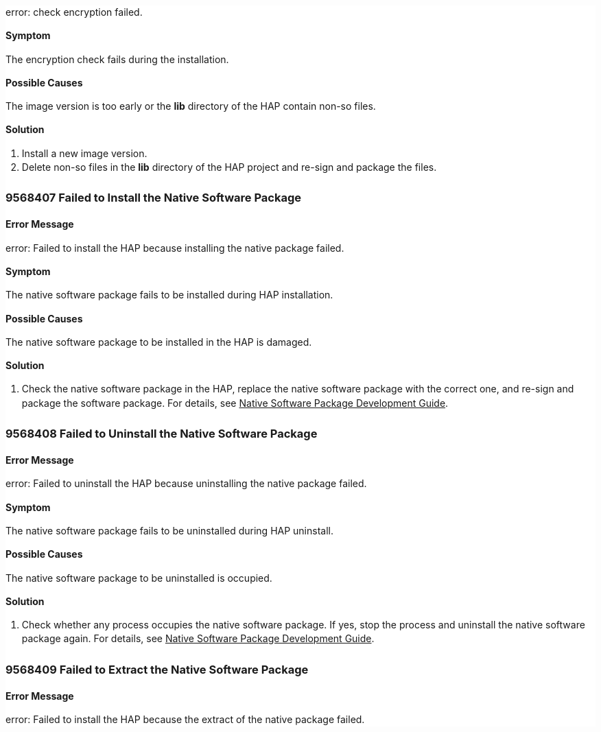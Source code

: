 error: check encryption failed.

**Symptom**

The encryption check fails during the installation.

**Possible Causes**

The image version is too early or the **lib** directory of the HAP contain non-so files.

**Solution**

1. Install a new image version.
2. Delete non-so files in the **lib** directory of the HAP project and re-sign and package the files.

### 9568407 Failed to Install the Native Software Package
**Error Message**

error: Failed to install the HAP because installing the native package failed.

**Symptom**

The native software package fails to be installed during HAP installation.

**Possible Causes**

The native software package to be installed in the HAP is damaged.

**Solution**

1. Check the native software package in the HAP, replace the native software package with the correct one, and re-sign and package the software package. For details, see [Native Software Package Development Guide](https://gitcode.com/openharmony/startup_appspawn/blob/master/service/hnp/README_zh.md).

### 9568408 Failed to Uninstall the Native Software Package
**Error Message**

error: Failed to uninstall the HAP because uninstalling the native package failed.

**Symptom**

The native software package fails to be uninstalled during HAP uninstall.

**Possible Causes**

The native software package to be uninstalled is occupied.

**Solution**

1. Check whether any process occupies the native software package. If yes, stop the process and uninstall the native software package again. For details, see [Native Software Package Development Guide](https://gitcode.com/openharmony/startup_appspawn/blob/master/service/hnp/README_zh.md).

### 9568409 Failed to Extract the Native Software Package
**Error Message**

error: Failed to install the HAP because the extract of the native package failed.
